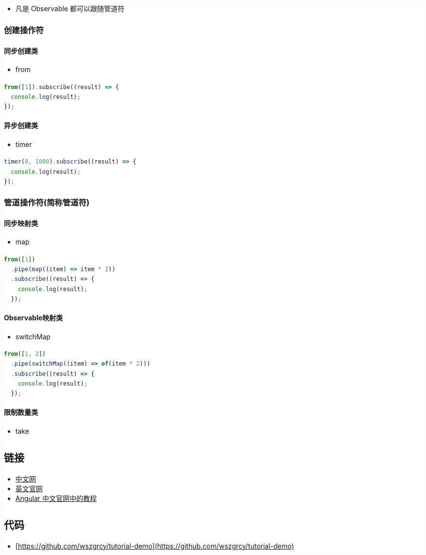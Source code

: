 - 凡是 Observable 都可以跟随管道符

### 创建操作符

#### 同步创建类

- from

```ts
from([1]).subscribe((result) => {
  console.log(result);
});
```

#### 异步创建类

- timer

```ts
timer(0, 1000).subscribe((result) => {
  console.log(result);
});
```

### 管道操作符(简称管道符)

#### 同步映射类

- map

```ts
from([1])
  .pipe(map((item) => item * 2))
  .subscribe((result) => {
    console.log(result);
  });
```

#### Observable映射类

- switchMap

```ts
from([1, 2])
  .pipe(switchMap((item) => of(item * 2)))
  .subscribe((result) => {
    console.log(result);
  });
```

#### 限制数量类

- take

## 链接

- [中文网](https://rxjs.tech)
- [英文官网](https://rxjs.dev)
- [Angular 中文官网中的教程](https://angular.cn/guide/observables)

## 代码
- [https://github.com/wszgrcy/tutorial-demo](https://github.com/wszgrcy/tutorial-demo)